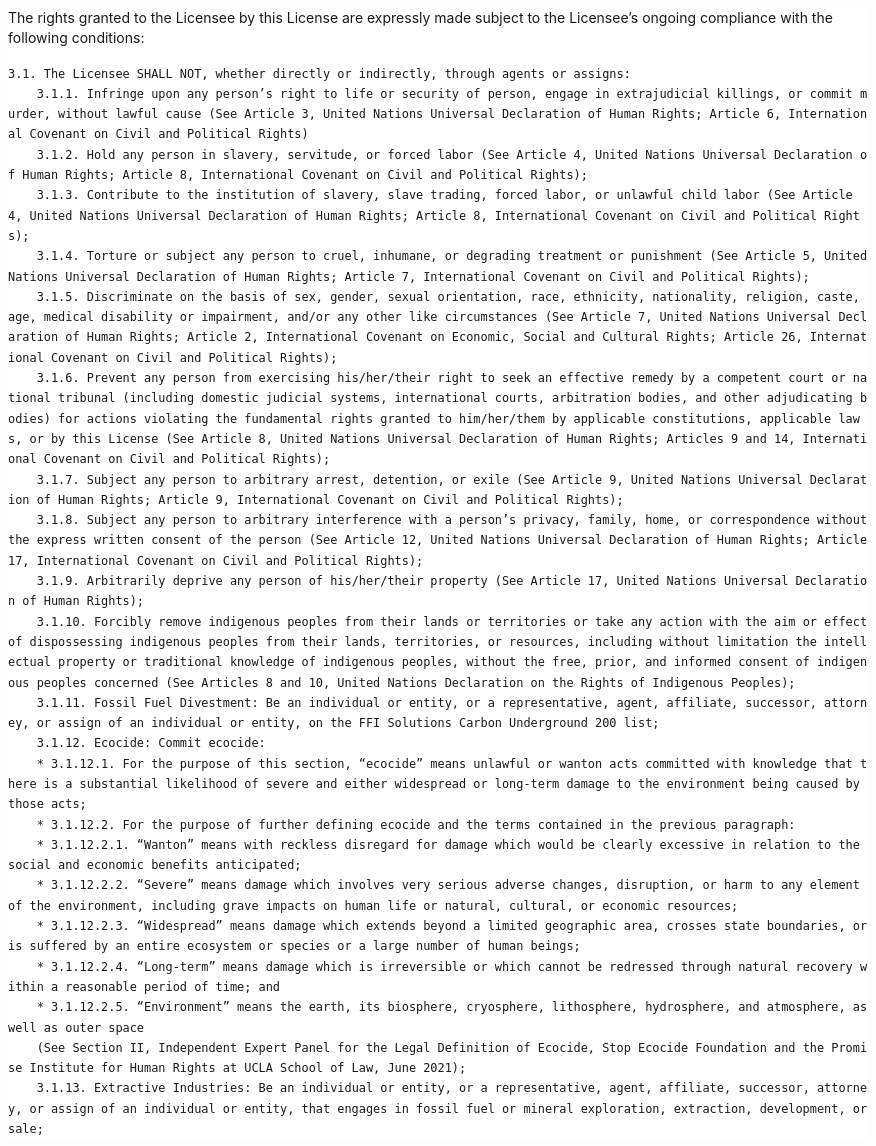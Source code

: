 The rights granted to the Licensee by this License are expressly made subject to the Licensee’s ongoing compliance with the following conditions:

    3.1. The Licensee SHALL NOT, whether directly or indirectly, through agents or assigns:
        3.1.1. Infringe upon any person’s right to life or security of person, engage in extrajudicial killings, or commit murder, without lawful cause (See Article 3, United Nations Universal Declaration of Human Rights; Article 6, International Covenant on Civil and Political Rights)
        3.1.2. Hold any person in slavery, servitude, or forced labor (See Article 4, United Nations Universal Declaration of Human Rights; Article 8, International Covenant on Civil and Political Rights);
        3.1.3. Contribute to the institution of slavery, slave trading, forced labor, or unlawful child labor (See Article 4, United Nations Universal Declaration of Human Rights; Article 8, International Covenant on Civil and Political Rights);
        3.1.4. Torture or subject any person to cruel, inhumane, or degrading treatment or punishment (See Article 5, United Nations Universal Declaration of Human Rights; Article 7, International Covenant on Civil and Political Rights);
        3.1.5. Discriminate on the basis of sex, gender, sexual orientation, race, ethnicity, nationality, religion, caste, age, medical disability or impairment, and/or any other like circumstances (See Article 7, United Nations Universal Declaration of Human Rights; Article 2, International Covenant on Economic, Social and Cultural Rights; Article 26, International Covenant on Civil and Political Rights);
        3.1.6. Prevent any person from exercising his/her/their right to seek an effective remedy by a competent court or national tribunal (including domestic judicial systems, international courts, arbitration bodies, and other adjudicating bodies) for actions violating the fundamental rights granted to him/her/them by applicable constitutions, applicable laws, or by this License (See Article 8, United Nations Universal Declaration of Human Rights; Articles 9 and 14, International Covenant on Civil and Political Rights);
        3.1.7. Subject any person to arbitrary arrest, detention, or exile (See Article 9, United Nations Universal Declaration of Human Rights; Article 9, International Covenant on Civil and Political Rights);
        3.1.8. Subject any person to arbitrary interference with a person’s privacy, family, home, or correspondence without the express written consent of the person (See Article 12, United Nations Universal Declaration of Human Rights; Article 17, International Covenant on Civil and Political Rights);
        3.1.9. Arbitrarily deprive any person of his/her/their property (See Article 17, United Nations Universal Declaration of Human Rights);
        3.1.10. Forcibly remove indigenous peoples from their lands or territories or take any action with the aim or effect of dispossessing indigenous peoples from their lands, territories, or resources, including without limitation the intellectual property or traditional knowledge of indigenous peoples, without the free, prior, and informed consent of indigenous peoples concerned (See Articles 8 and 10, United Nations Declaration on the Rights of Indigenous Peoples);
        3.1.11. Fossil Fuel Divestment: Be an individual or entity, or a representative, agent, affiliate, successor, attorney, or assign of an individual or entity, on the FFI Solutions Carbon Underground 200 list;
        3.1.12. Ecocide: Commit ecocide:
        * 3.1.12.1. For the purpose of this section, “ecocide” means unlawful or wanton acts committed with knowledge that there is a substantial likelihood of severe and either widespread or long-term damage to the environment being caused by those acts;
        * 3.1.12.2. For the purpose of further defining ecocide and the terms contained in the previous paragraph:
        * 3.1.12.2.1. “Wanton” means with reckless disregard for damage which would be clearly excessive in relation to the social and economic benefits anticipated;
        * 3.1.12.2.2. “Severe” means damage which involves very serious adverse changes, disruption, or harm to any element of the environment, including grave impacts on human life or natural, cultural, or economic resources;
        * 3.1.12.2.3. “Widespread” means damage which extends beyond a limited geographic area, crosses state boundaries, or is suffered by an entire ecosystem or species or a large number of human beings;
        * 3.1.12.2.4. “Long-term” means damage which is irreversible or which cannot be redressed through natural recovery within a reasonable period of time; and
        * 3.1.12.2.5. “Environment” means the earth, its biosphere, cryosphere, lithosphere, hydrosphere, and atmosphere, as well as outer space
        (See Section II, Independent Expert Panel for the Legal Definition of Ecocide, Stop Ecocide Foundation and the Promise Institute for Human Rights at UCLA School of Law, June 2021);
        3.1.13. Extractive Industries: Be an individual or entity, or a representative, agent, affiliate, successor, attorney, or assign of an individual or entity, that engages in fossil fuel or mineral exploration, extraction, development, or sale;
